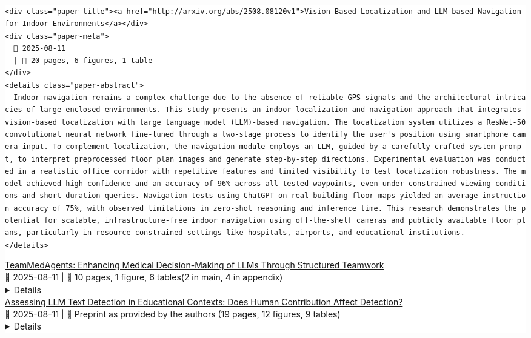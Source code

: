     <div class="paper-title"><a href="http://arxiv.org/abs/2508.08120v1">Vision-Based Localization and LLM-based Navigation for Indoor Environments</a></div>
    <div class="paper-meta">
      📅 2025-08-11
      | 💬 20 pages, 6 figures, 1 table
    </div>
    <details class="paper-abstract">
      Indoor navigation remains a complex challenge due to the absence of reliable GPS signals and the architectural intricacies of large enclosed environments. This study presents an indoor localization and navigation approach that integrates vision-based localization with large language model (LLM)-based navigation. The localization system utilizes a ResNet-50 convolutional neural network fine-tuned through a two-stage process to identify the user's position using smartphone camera input. To complement localization, the navigation module employs an LLM, guided by a carefully crafted system prompt, to interpret preprocessed floor plan images and generate step-by-step directions. Experimental evaluation was conducted in a realistic office corridor with repetitive features and limited visibility to test localization robustness. The model achieved high confidence and an accuracy of 96% across all tested waypoints, even under constrained viewing conditions and short-duration queries. Navigation tests using ChatGPT on real building floor maps yielded an average instruction accuracy of 75%, with observed limitations in zero-shot reasoning and inference time. This research demonstrates the potential for scalable, infrastructure-free indoor navigation using off-the-shelf cameras and publicly available floor plans, particularly in resource-constrained settings like hospitals, airports, and educational institutions.
    </details>
</div>
<div class="paper-card">
    <div class="paper-title"><a href="http://arxiv.org/abs/2508.08115v1">TeamMedAgents: Enhancing Medical Decision-Making of LLMs Through Structured Teamwork</a></div>
    <div class="paper-meta">
      📅 2025-08-11
      | 💬 10 pages, 1 figure, 6 tables(2 in main, 4 in appendix)
    </div>
    <details class="paper-abstract">
      We present TeamMedAgents, a novel multi-agent approach that systematically integrates evidence-based teamwork components from human-human collaboration into medical decision-making with large language models (LLMs). Our approach validates an organizational psychology teamwork model from human collaboration to computational multi-agent medical systems by operationalizing six core teamwork components derived from Salas et al.'s "Big Five" model: team leadership, mutual performance monitoring, team orientation, shared mental models, closed-loop communication, and mutual trust. We implement and evaluate these components as modular, configurable mechanisms within an adaptive collaboration architecture while assessing the effect of the number of agents involved based on the task's requirements and domain. Systematic evaluation of computational implementations of teamwork behaviors across eight medical benchmarks (MedQA, MedMCQA, MMLU-Pro Medical, PubMedQA, DDXPlus, MedBullets, Path-VQA, and PMC-VQA) demonstrates consistent improvements across 7 out of 8 evaluated datasets. Controlled ablation studies conducted on 50 questions per configuration across 3 independent runs provide mechanistic insights into individual component contributions, revealing optimal teamwork configurations that vary by reasoning task complexity and domain-specific requirements. Our ablation analyses reveal dataset-specific optimal teamwork configurations, indicating that different medical reasoning modalities benefit from distinct collaborative patterns. TeamMedAgents represents an advancement in collaborative AI by providing a systematic translation of established teamwork theories from human collaboration into agentic collaboration, establishing a foundation for evidence-based multi-agent system design in critical decision-making domains.
    </details>
</div>
<div class="paper-card">
    <div class="paper-title"><a href="http://arxiv.org/abs/2508.08096v1">Assessing LLM Text Detection in Educational Contexts: Does Human Contribution Affect Detection?</a></div>
    <div class="paper-meta">
      📅 2025-08-11
      | 💬 Preprint as provided by the authors (19 pages, 12 figures, 9 tables)
    </div>
    <details class="paper-abstract">